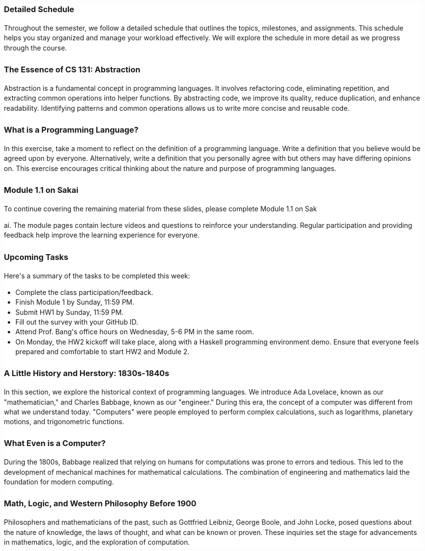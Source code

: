 ### Detailed Schedule
Throughout the semester, we follow a detailed schedule that outlines the topics, milestones, and assignments. This schedule helps you stay organized and manage your workload effectively. We will explore the schedule in more detail as we progress through the course.

### The Essence of CS 131: Abstraction
Abstraction is a fundamental concept in programming languages. It involves refactoring code, eliminating repetition, and extracting common operations into helper functions. By abstracting code, we improve its quality, reduce duplication, and enhance readability. Identifying patterns and common operations allows us to write more concise and reusable code.

### What is a Programming Language?
In this exercise, take a moment to reflect on the definition of a programming language. Write a definition that you believe would be agreed upon by everyone. Alternatively, write a definition that you personally agree with but others may have differing opinions on. This exercise encourages critical thinking about the nature and purpose of programming languages.

### Module 1.1 on Sakai
To continue covering the remaining material from these slides, please complete Module 1.1 on Sak

ai. The module pages contain lecture videos and questions to reinforce your understanding. Regular participation and providing feedback help improve the learning experience for everyone.

### Upcoming Tasks
Here's a summary of the tasks to be completed this week:
- Complete the class participation/feedback.
- Finish Module 1 by Sunday, 11:59 PM.
- Submit HW1 by Sunday, 11:59 PM.
- Fill out the survey with your GitHub ID.
- Attend Prof. Bang's office hours on Wednesday, 5-6 PM in the same room.
- On Monday, the HW2 kickoff will take place, along with a Haskell programming environment demo. Ensure that everyone feels prepared and comfortable to start HW2 and Module 2.

### A Little History and Herstory: 1830s-1840s
In this section, we explore the historical context of programming languages. We introduce Ada Lovelace, known as our "mathematician," and Charles Babbage, known as our "engineer." During this era, the concept of a computer was different from what we understand today. "Computers" were people employed to perform complex calculations, such as logarithms, planetary motions, and trigonometric functions.

### What Even is a Computer?
During the 1800s, Babbage realized that relying on humans for computations was prone to errors and tedious. This led to the development of mechanical machines for mathematical calculations. The combination of engineering and mathematics laid the foundation for modern computing.

### Math, Logic, and Western Philosophy Before 1900
Philosophers and mathematicians of the past, such as Gottfried Leibniz, George Boole, and John Locke, posed questions about the nature of knowledge, the laws of thought, and what can be known or proven. These inquiries set the stage for advancements in mathematics, logic, and the exploration of computation.
